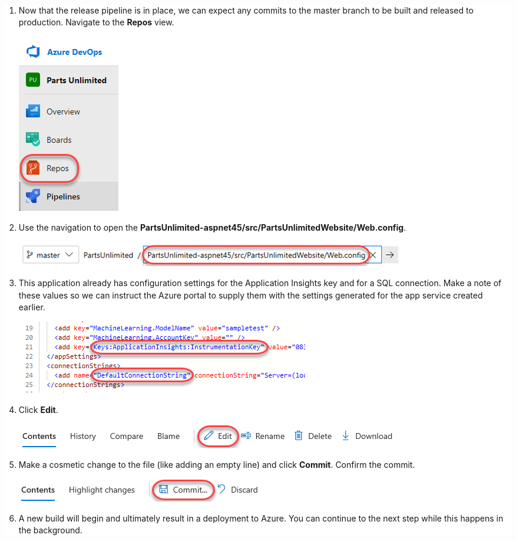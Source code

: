 1. Now that the release pipeline is in place, we can expect any commits to the master branch to be built and released to production. Navigate to the **Repos** view.

    ![](images/019.png)

1. Use the navigation to open the **PartsUnlimited-aspnet45/src/PartsUnlimitedWebsite/Web.config**.

    ![](images/020.png)

1. This application already has configuration settings for the Application Insights key and for a SQL connection. Make a note of these values so we can instruct the Azure portal to supply them with the settings generated for the app service created earlier.

    ![](images/021.png)

1. Click **Edit**.

    ![](images/022.png)

1. Make a cosmetic change to the file (like adding an empty line) and click **Commit**. Confirm the commit.

    ![](images/023.png)

1. A new build will begin and ultimately result in a deployment to Azure. You can continue to the next step while this happens in the background.
